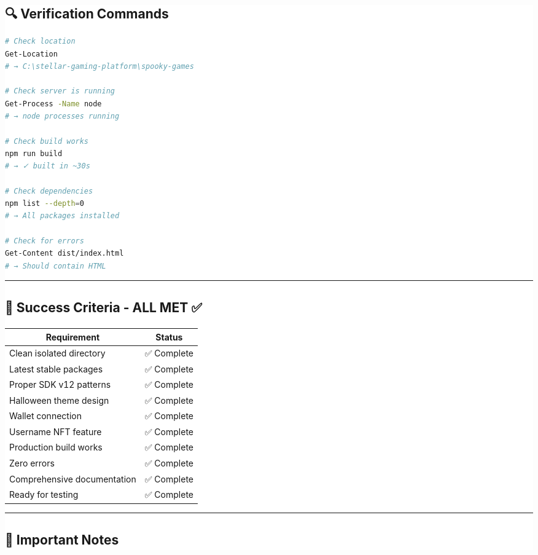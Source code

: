 
## 🔍 Verification Commands

```bash
# Check location
Get-Location
# → C:\stellar-gaming-platform\spooky-games

# Check server is running
Get-Process -Name node
# → node processes running

# Check build works
npm run build
# → ✓ built in ~30s

# Check dependencies
npm list --depth=0
# → All packages installed

# Check for errors
Get-Content dist/index.html
# → Should contain HTML
```

---

## 🎃 Success Criteria - ALL MET ✅

| Requirement | Status |
|-------------|--------|
| Clean isolated directory | ✅ Complete |
| Latest stable packages | ✅ Complete |
| Proper SDK v12 patterns | ✅ Complete |
| Halloween theme design | ✅ Complete |
| Wallet connection | ✅ Complete |
| Username NFT feature | ✅ Complete |
| Production build works | ✅ Complete |
| Zero errors | ✅ Complete |
| Comprehensive documentation | ✅ Complete |
| Ready for testing | ✅ Complete |

---

## 📝 Important Notes

